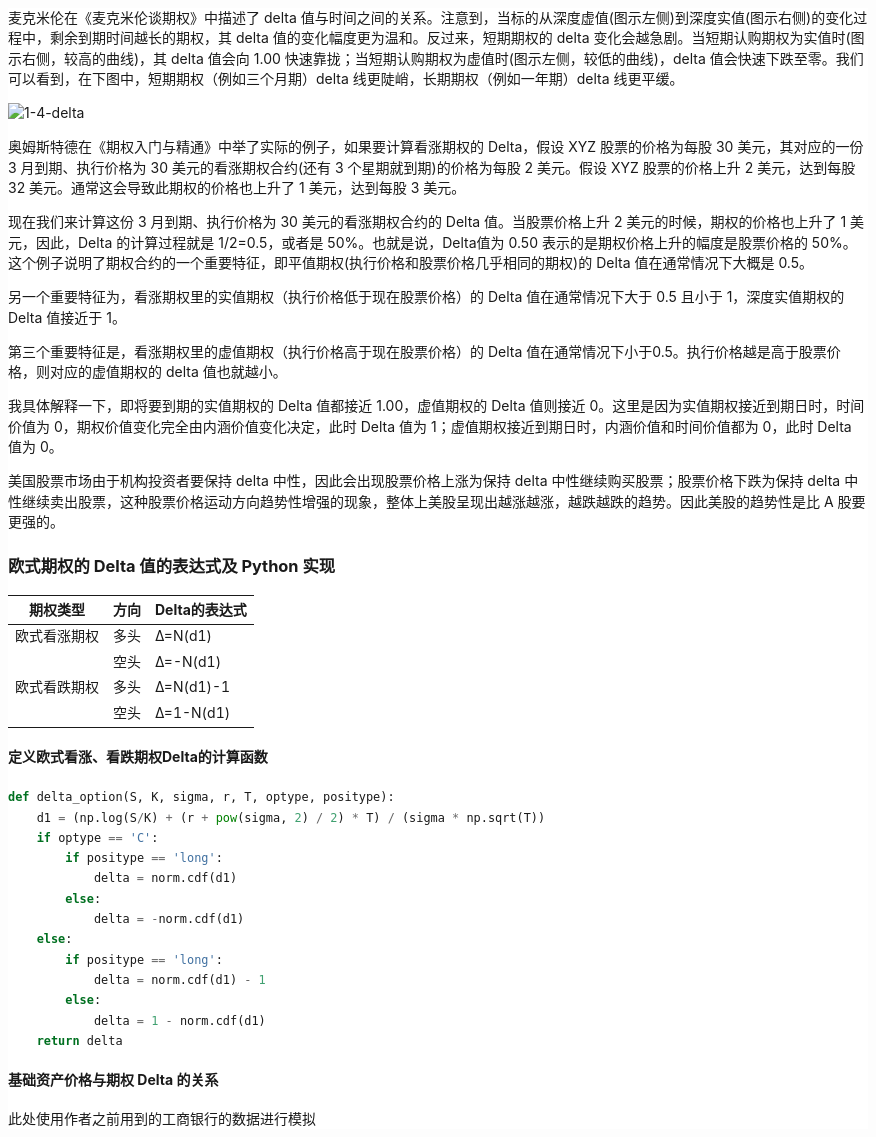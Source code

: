 麦克米伦在《麦克米伦谈期权》中描述了 delta 值与时间之间的关系。注意到，当标的从深度虚值(图示左侧)到深度实值(图示右侧)的变化过程中，剩余到期时间越长的期权，其 delta 值的变化幅度更为温和。反过来，短期期权的 delta 变化会越急剧。当短期认购期权为实值时(图示右侧，较高的曲线)，其 delta 值会向 1.00 快速靠拢；当短期认购期权为虚值时(图示左侧，较低的曲线)，delta 值会快速下跌至零。我们可以看到，在下图中，短期期权（例如三个月期）delta 线更陡峭，长期期权（例如一年期）delta 线更平缓。

![1-4-delta](https://raw.githubusercontent.com/xuelixunhua/xuelixunhua.github.io/main/assets\images\articles\quantization\options-姜\1-4-delta.jpg)

奥姆斯特德在《期权入门与精通》中举了实际的例子，如果要计算看涨期权的 Delta，假设 XYZ 股票的价格为每股 30 美元，其对应的一份 3 月到期、执行价格为 30 美元的看涨期权合约(还有 3 个星期就到期)的价格为每股 2 美元。假设 XYZ 股票的价格上升 2 美元，达到每股 32 美元。通常这会导致此期权的价格也上升了 1 美元，达到每股 3 美元。

现在我们来计算这份 3 月到期、执行价格为 30 美元的看涨期权合约的 Delta 值。当股票价格上升 2 美元的时候，期权的价格也上升了 1 美元，因此，Delta 的计算过程就是 1/2=0.5，或者是 50%。也就是说，Delta值为 0.50 表示的是期权价格上升的幅度是股票价格的 50%。这个例子说明了期权合约的一个重要特征，即平值期权(执行价格和股票价格几乎相同的期权)的 Delta 值在通常情况下大概是 0.5。

另一个重要特征为，看涨期权里的实值期权（执行价格低于现在股票价格）的 Delta 值在通常情况下大于 0.5 且小于 1，深度实值期权的 Delta 值接近于 1。

第三个重要特征是，看涨期权里的虚值期权（执行价格高于现在股票价格）的 Delta 值在通常情况下小于0.5。执行价格越是高于股票价格，则对应的虚值期权的 delta 值也就越小。

我具体解释一下，即将要到期的实值期权的 Delta 值都接近 1.00，虚值期权的 Delta 值则接近 0。这里是因为实值期权接近到期日时，时间价值为 0，期权价值变化完全由内涵价值变化决定，此时 Delta 值为 1；虚值期权接近到期日时，内涵价值和时间价值都为 0，此时 Delta 值为 0。

美国股票市场由于机构投资者要保持 delta 中性，因此会出现股票价格上涨为保持 delta 中性继续购买股票；股票价格下跌为保持 delta 中性继续卖出股票，这种股票价格运动方向趋势性增强的现象，整体上美股呈现出越涨越涨，越跌越跌的趋势。因此美股的趋势性是比 A 股要更强的。

### 欧式期权的 Delta 值的表达式及 Python 实现

| 期权类型   | 方向 | Delta的表达式 |
|--------|----|-----------|
| 欧式看涨期权 | 多头 | Δ=N(d1)   |
|        | 空头 | Δ=-N(d1)  |
| 欧式看跌期权 | 多头 | Δ=N(d1)-1 |
|        | 空头 | Δ=1-N(d1) |

#### 定义欧式看涨、看跌期权Delta的计算函数

```python
def delta_option(S, K, sigma, r, T, optype, positype):
    d1 = (np.log(S/K) + (r + pow(sigma, 2) / 2) * T) / (sigma * np.sqrt(T))
    if optype == 'C':
        if positype == 'long':
            delta = norm.cdf(d1)
        else:
            delta = -norm.cdf(d1)
    else:
        if positype == 'long':
            delta = norm.cdf(d1) - 1
        else: 
            delta = 1 - norm.cdf(d1)
    return delta
```

#### 基础资产价格与期权 Delta 的关系

此处使用作者之前用到的工商银行的数据进行模拟
